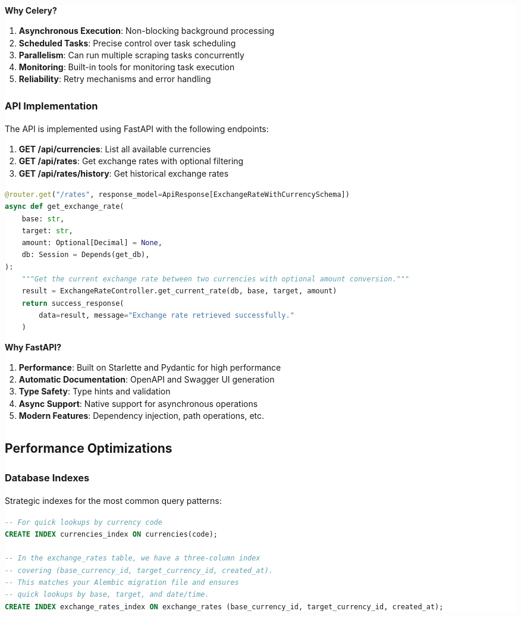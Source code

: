 **Why Celery?**
1. **Asynchronous Execution**: Non-blocking background processing
2. **Scheduled Tasks**: Precise control over task scheduling
3. **Parallelism**: Can run multiple scraping tasks concurrently
4. **Monitoring**: Built-in tools for monitoring task execution
5. **Reliability**: Retry mechanisms and error handling

### API Implementation

The API is implemented using FastAPI with the following endpoints:

1. **GET /api/currencies**: List all available currencies
2. **GET /api/rates**: Get exchange rates with optional filtering
3. **GET /api/rates/history**: Get historical exchange rates

```python
@router.get("/rates", response_model=ApiResponse[ExchangeRateWithCurrencySchema])
async def get_exchange_rate(
    base: str,
    target: str,
    amount: Optional[Decimal] = None,
    db: Session = Depends(get_db),
):
    """Get the current exchange rate between two currencies with optional amount conversion."""
    result = ExchangeRateController.get_current_rate(db, base, target, amount)
    return success_response(
        data=result, message="Exchange rate retrieved successfully."
    )
```

**Why FastAPI?**
1. **Performance**: Built on Starlette and Pydantic for high performance
2. **Automatic Documentation**: OpenAPI and Swagger UI generation
3. **Type Safety**: Type hints and validation
4. **Async Support**: Native support for asynchronous operations
5. **Modern Features**: Dependency injection, path operations, etc.

## Performance Optimizations

### Database Indexes

Strategic indexes for the most common query patterns:

```sql
-- For quick lookups by currency code
CREATE INDEX currencies_index ON currencies(code);

-- In the exchange_rates table, we have a three-column index
-- covering (base_currency_id, target_currency_id, created_at).
-- This matches your Alembic migration file and ensures
-- quick lookups by base, target, and date/time.
CREATE INDEX exchange_rates_index ON exchange_rates (base_currency_id, target_currency_id, created_at);
```
